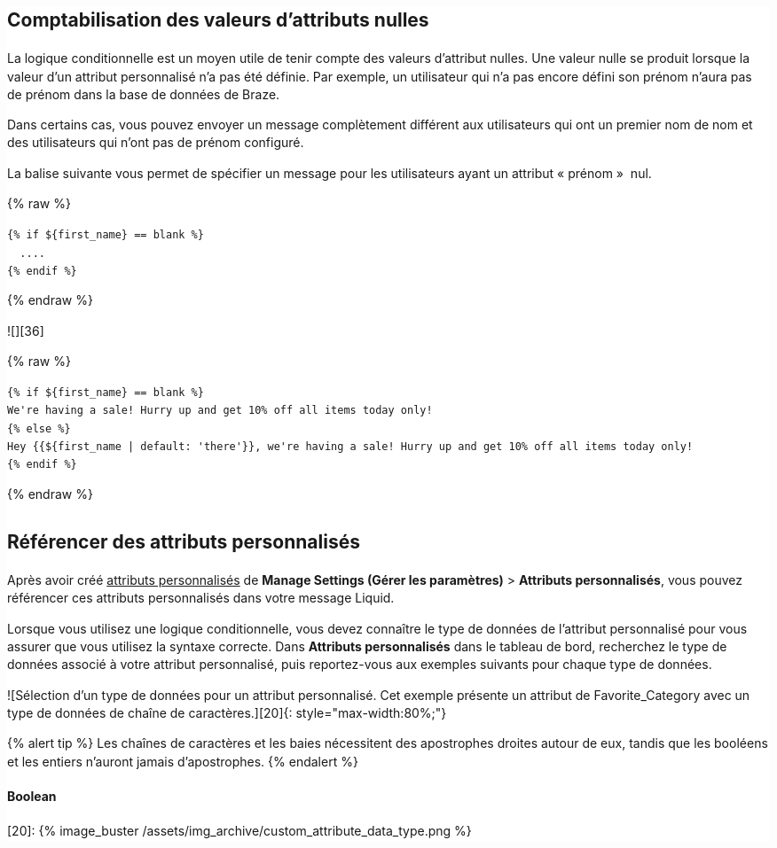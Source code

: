 ## Comptabilisation des valeurs d’attributs nulles

La logique conditionnelle est un moyen utile de tenir compte des valeurs d’attribut nulles. Une valeur nulle se produit lorsque la valeur d’un attribut personnalisé n’a pas été définie. Par exemple, un utilisateur qui n’a pas encore défini son prénom n’aura pas de prénom dans la base de données de Braze.

Dans certains cas, vous pouvez envoyer un message complètement différent aux utilisateurs qui ont un premier nom de nom et des utilisateurs qui n’ont pas de prénom configuré.

La balise suivante vous permet de spécifier un message pour les utilisateurs ayant un attribut  « prénom »  nul.

{% raw %}
```liquid
{% if ${first_name} == blank %}
  ....
{% endif %}

```
{% endraw %}

![][36]

{% raw %}
```liquid
{% if ${first_name} == blank %}
We're having a sale! Hurry up and get 10% off all items today only!
{% else %}
Hey {{${first_name | default: 'there'}}, we're having a sale! Hurry up and get 10% off all items today only!
{% endif %}
```
{% endraw %}

## Référencer des attributs personnalisés

Après avoir créé [attributs personnalisés][2] de **Manage Settings (Gérer les paramètres)** > **Attributs personnalisés**, vous pouvez référencer ces attributs personnalisés dans votre message Liquid. 

Lorsque vous utilisez une logique conditionnelle, vous devez connaître le type de données de l’attribut personnalisé pour vous assurer que vous utilisez la syntaxe correcte. Dans **Attributs personnalisés** dans le tableau de bord, recherchez le type de données associé à votre attribut personnalisé, puis reportez-vous aux exemples suivants pour chaque type de données.

![Sélection d’un type de données pour un attribut personnalisé. Cet exemple présente un attribut de Favorite_Category avec un type de données de chaîne de caractères.][20]{: style="max-width:80%;"}

{% alert tip %}
Les chaînes de caractères et les baies nécessitent des apostrophes droites autour de eux, tandis que les booléens et les entiers n’auront jamais d’apostrophes.
{% endalert %}

#### Boolean


[1]: http://docs.shopify.com/themes/liquid-documentation/basics
[2]: {{site.baseurl}}/user_guide/data_and_analytics/custom_data/custom_attributes/
[5]: {{site.baseurl}}/user_guide/personalization_and_dynamic_content/liquid/filters/#math-filters
[7]: https://docs.shopify.com/themes/liquid-documentation/tags
[8]: http://docs.shopify.com/themes/liquid-documentation/tags/control-flow-tags "Control Flow Tags"
[9]: {{site.baseurl}}/user_guide/data_and_analytics/custom_data/custom_attributes/#booleans
[10]: {{site.baseurl}}/user_guide/data_and_analytics/custom_data/custom_attributes/#numbers
[11]: {{site.baseurl}}/user_guide/data_and_analytics/custom_data/custom_attributes/#strings
[12]: {{site.baseurl}}/user_guide/data_and_analytics/custom_data/custom_attributes/#arrays
[13]: {{site.baseurl}}/user_guide/data_and_analytics/custom_data/custom_attributes/#time
[20]: {% image_buster /assets/img_archive/custom_attribute_data_type.png %}